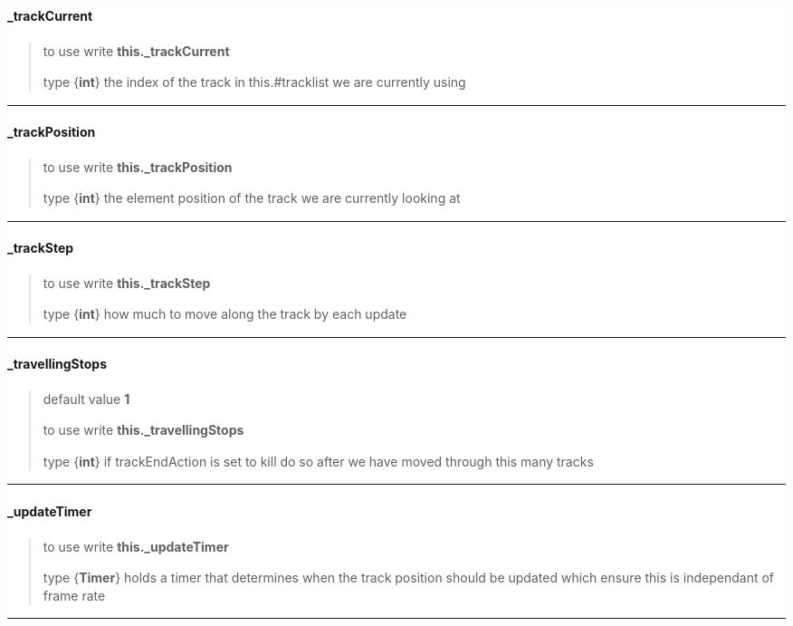 
#### _trackCurrent
> to use write **this._trackCurrent**
> 
> 
> type {**int**} the index of the track in this.#tracklist we are currently using
> 
> 

---

#### _trackPosition
> to use write **this._trackPosition**
> 
> 
> type {**int**} the element position of the track we are currently looking at
> 
> 

---

#### _trackStep
> to use write **this._trackStep**
> 
> 
> type {**int**} how much to move along the track by each update
> 
> 

---

#### _travellingStops
> default value **1**
> 
> to use write **this._travellingStops**
> 
> 
> type {**int**} if trackEndAction is set to kill do so after we have moved through this many tracks
> 
> 

---

#### _updateTimer
> to use write **this._updateTimer**
> 
> 
> type {**Timer**} holds a timer that determines when the track position should be updated which ensure this is independant of frame rate
> 
> 

---